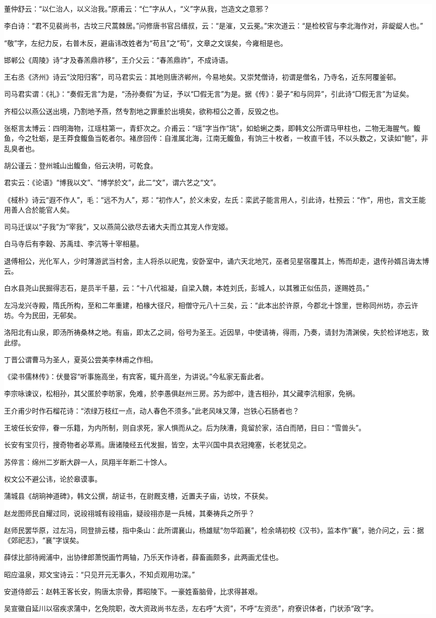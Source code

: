 董仲舒云：“以仁治人，以义治我。”原甫云：“仁”字从人，“义”字从我，岂造文之意邪？  

李白诗：“君不见裴尚书，古坟三尺蒿棘居。”问修唐书官吕缙叔，云：“是漼，又云冕。”宋次道云：“是检校官与李北海作对，非龊龊人也。”  

“敬”字，左纪力反，右普木反，避庙讳改姓者为“苟且”之“苟”，文章之文误矣，今雍相是也。  

邯郸公《周陵》诗“才及春羔鼎祚移”，王介父云：“春羔鼎祚”，不成诗语。  

王右丞《济州》诗云“汶阳归客”，司马君实云：其地则唐济郸州，今易地矣。又崇梵僧诗，初谓是僧名，乃寺名，近东阿覆釜邨。  

司马君实谓：《礼》：“奏假无言”为是，“汤孙奏假”为证，予以“□假无言”为是。据《传》：晏子“和与同异”，引此诗“□假无言”为证矣。  

齐桓公以燕公送出境，乃割地予燕，然专割地之罪重於出境矣，欲称桓公之善，反毁之也。  

张枢言太博云：四明海物，江瑶柱第一，青虾次之。介甫云：“瑶”字当作“珧”，如蛤蜊之类，即韩文公所谓马甲柱也，二物无海腥气。鳆鱼，今之牡蛎，是王莽食鳆鱼当乾者尔。褚彦回传：自淮属北海，江南无鳆鱼，有饷三十枚者，一枚直千钱，不以头数之，又读如“鲍”，非乱臭者也。  

胡公谨云：登州城山出鳆鱼，俗云决明，可乾食。  

君实云：《论语》“博我以文”、“博学於文”，此二“文”，谓六艺之“文”。  

《棫朴》诗云“遐不作人”，毛：“远不为人”，郑：“初作人”，於义未安，左氏：栾武子能言用人，引此诗，杜预云：“作”，用也，言文王能用善人合於能官人矣。  

司马迁误以“子我”为“宰我”，又以燕简公欲尽去诸大夫而立其宠人作宠姬。  

白马寺后有李穀、苏禹珪、李沆等十宰相墓。  

退傅相公，光化军人，少时薄游武当村舍，主人将杀以祀鬼，安卧室中，诵六天北地咒，巫者见星宿覆其上，怖而却走，退传孙婿吕诲太博云。  

白水县尧山民掘得志石，是员半千墓，云：“十八代祖凝，自梁入魏，本姓刘氏，彭城人，以其雅正似伍员，遂赐姓员。”  

左冯龙兴寺殿，隋氏所构，至和二年重建，柏椽大径尺，相僧守元八十三矣，云：“此本出於许原，今郡北十馀里，世称同州坊，亦云许坊。今为民田，无邨矣。  

洛阳北有山泉，即汤所祷桑林之地。有庙，即太乙之祠，俗号为圣王。近因旱，中使请祷，得雨，乃奏，请封为清渊侯，失於检详地志，致此缪。  

丁晋公谓曹马为圣人，夏英公尝美李林甫之作相。  

《梁书儒林传》：伏曼容“听事施高坐，有宾客，辄升高坐，为讲说。”今私家无畜此者。  

李宗咏谏议，松相孙，其父匿於李昉家，免难，於李愚俱赵州三房。苏为郎中，逢吉相孙，其父藏李沆相家，免祸。  

王介甫少时作石榴花诗：“浓绿万枝红一点，动人春色不须多。”此老风味又薄，岂铁心石肠者也？  

王坡任长安倅，眷一乐籍，为内所制，则自求死，家人惧而从之。后为陕漕，竟留於家，洁白而陋，目曰：“雪兽头”。  

长安有宝贝行，搜奇物者必萃焉。唐诸陵经五代发掘，皆空，太平兴国中具衣冠掩塞，长老犹见之。  

苏倅言：绵州二岁断大辟一人，凤翔半年断二十馀人。  

权文公不避公讳，论於皋谟事。  

蒲城县《胡珦神道碑》，韩文公撰，胡证书，在尉厩支槽，近置夫子庙，访坟，不获矣。  

赵龙图师民自耀过同，说祋祤城有祋祤庙，疑祋祤亦是一兵械，其秦祷兵之所乎？  

赵师民罢华原，过左冯，同登排云楼，指中条山：此所谓襄山，杨雄赋“勿华蹈襄”，检余靖初校《汉书》，监本作“襄”，驰介问之，云：据《郊祀志》，“襄”字误矣。  

薛俅比部待阙浦中，出协律郎萧悦画竹两轴，乃乐天作诗者，薛畜画颇多，此两画尤佳也。  

昭应温泉，郑文宝诗云：“只见开元无事久，不知贞观用功深。”  

安道侍郎云：赵韩王客长安，购唐太宗骨，葬昭陵下。一豪姓畜脑骨，比求得甚艰。  

吴宣徽自延川以宿疾求蒲中，乞免院职，改大资政尚书左丞，左右呼“大资”，不呼“左资丞”，府寮识体者，门状添“政”字。  
